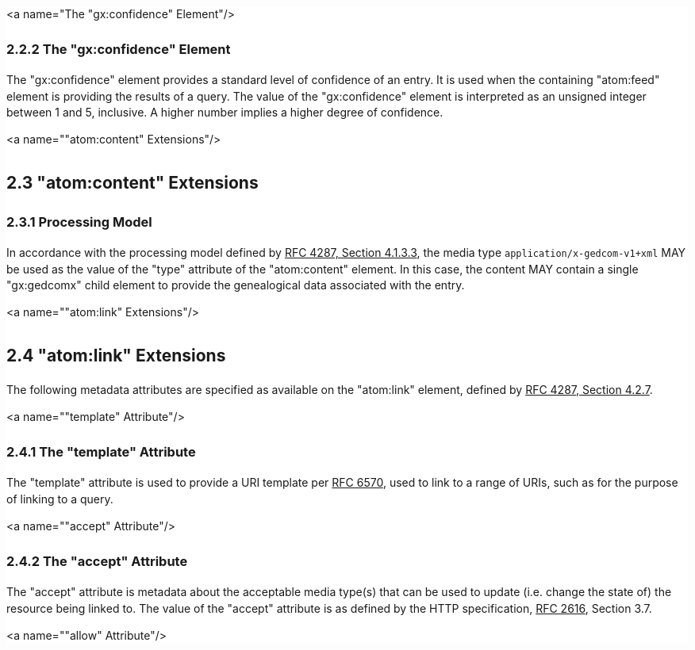 <a name="The "gx:confidence" Element"/>

### 2.2.2 The "gx:confidence" Element

The "gx:confidence" element provides a standard level of confidence of an entry. It is used when the containing
"atom:feed" element is providing the results of a query. The value of the "gx:confidence" element is
interpreted as an unsigned integer between 1 and 5, inclusive. A higher number implies a higher degree of
confidence.

<a name=""atom:content" Extensions"/>

## 2.3 "atom:content" Extensions

<a name="Processing Model"/>

### 2.3.1 Processing Model

In accordance with the processing model defined by [RFC 4287, Section 4.1.3.3](http://tools.ietf.org/html/rfc4287#section-4.1.3.3),
the media type `application/x-gedcom-v1+xml` MAY be used as the value of the "type" attribute of the "atom:content"
element. In this case, the content MAY contain a single "gx:gedcomx" child element to provide the genealogical data associated
with the entry.

<a name=""atom:link" Extensions"/>

## 2.4 "atom:link" Extensions

The following metadata attributes are specified as available on the "atom:link" element,
defined by [RFC 4287, Section 4.2.7](http://tools.ietf.org/html/rfc4287#section-4.2.71).

<a name=""template" Attribute"/>

### 2.4.1 The "template" Attribute

The "template" attribute is used to provide a URI template per [RFC 6570](http://tools.ietf.org/html/rfc6570),
used to link to a range of URIs, such as for the purpose of linking to a query.

<a name=""accept" Attribute"/>

### 2.4.2 The "accept" Attribute

The "accept" attribute is metadata about the acceptable media type(s) that can be used to update (i.e. change the state
of) the resource being linked to. The value of the "accept" attribute is as defined by the HTTP specification,
[RFC 2616](http://www.ietf.org/rfc/rfc2616.txt), Section 3.7.

<a name=""allow" Attribute"/>
